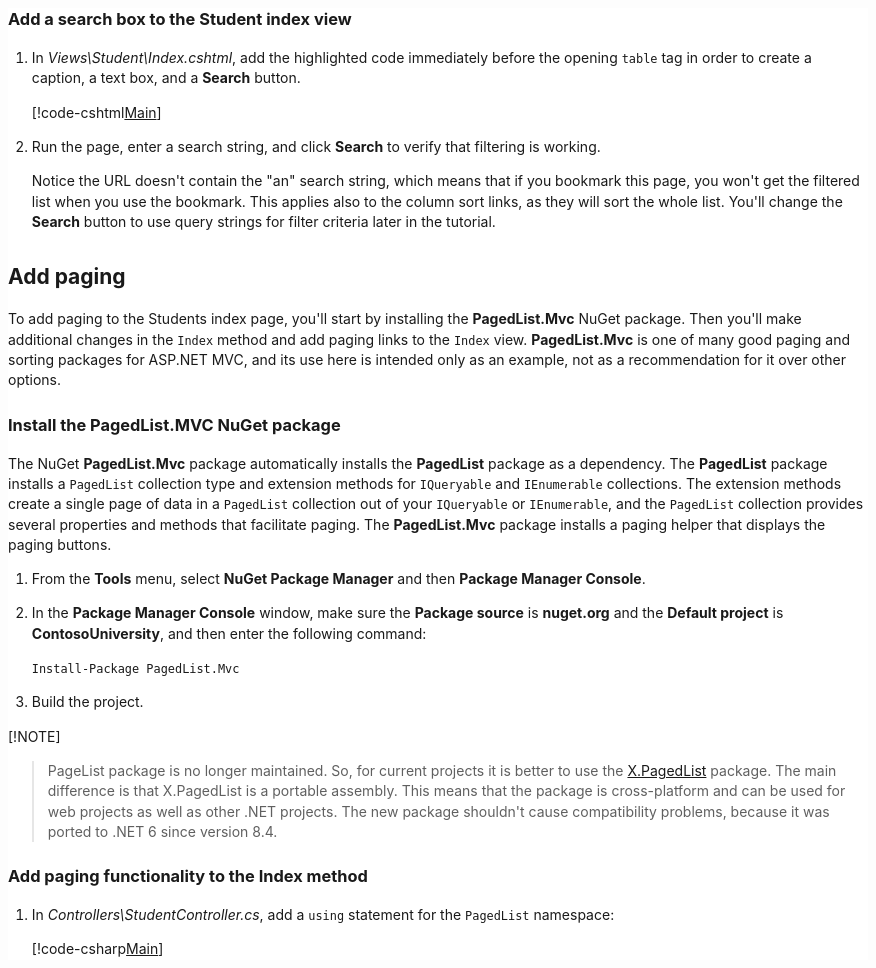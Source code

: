 ### Add a search box to the Student index view

1. In *Views\Student\Index.cshtml*, add the highlighted code immediately before the opening `table` tag in order to create a caption, a text box, and a **Search** button.

   [!code-cshtml[Main](sorting-filtering-and-paging-with-the-entity-framework-in-an-asp-net-mvc-application/samples/sample5.cshtml?highlight=4-11)]

2. Run the page, enter a search string, and click **Search** to verify that filtering is working.

   Notice the URL doesn't contain the "an" search string, which means that if you bookmark this page, you won't get the filtered list when you use the bookmark. This applies also to the column sort links, as they will sort the whole list. You'll change the **Search** button to use query strings for filter criteria later in the tutorial.

## Add paging

To add paging to the Students index page, you'll start by installing the **PagedList.Mvc** NuGet package. Then you'll make additional changes in the `Index` method and add paging links to the `Index` view. **PagedList.Mvc** is one of many good paging and sorting packages for ASP.NET MVC, and its use here is intended only as an example, not as a recommendation for it over other options.

### Install the PagedList.MVC NuGet package

The NuGet **PagedList.Mvc** package automatically installs the **PagedList** package as a dependency. The **PagedList** package installs a `PagedList` collection type and extension methods for `IQueryable` and `IEnumerable` collections. The extension methods create a single page of data in a `PagedList` collection out of your `IQueryable` or `IEnumerable`, and the `PagedList` collection provides several properties and methods that facilitate paging. The **PagedList.Mvc** package installs a paging helper that displays the paging buttons.

1. From the **Tools** menu, select **NuGet Package Manager** and then **Package Manager Console**.

2. In the **Package Manager Console** window, make sure the **Package source** is **nuget.org** and the **Default project** is **ContosoUniversity**, and then enter the following command:

   ```text
   Install-Package PagedList.Mvc
   ```

3. Build the project.

[!NOTE]
> PageList package is no longer maintained. So, for current projects it is better to use the [X.PagedList](https://github.com/dncuug/X.PagedList) package. The main difference is that X.PagedList is a portable assembly. This means that the package is cross-platform and can be used for web projects as well as other .NET projects. 
> The new package shouldn't cause compatibility problems, because it was ported to .NET 6 since version 8.4.

### Add paging functionality to the Index method

1. In *Controllers\StudentController.cs*, add a `using` statement for the `PagedList` namespace:

   [!code-csharp[Main](sorting-filtering-and-paging-with-the-entity-framework-in-an-asp-net-mvc-application/samples/sample6.cs)]
